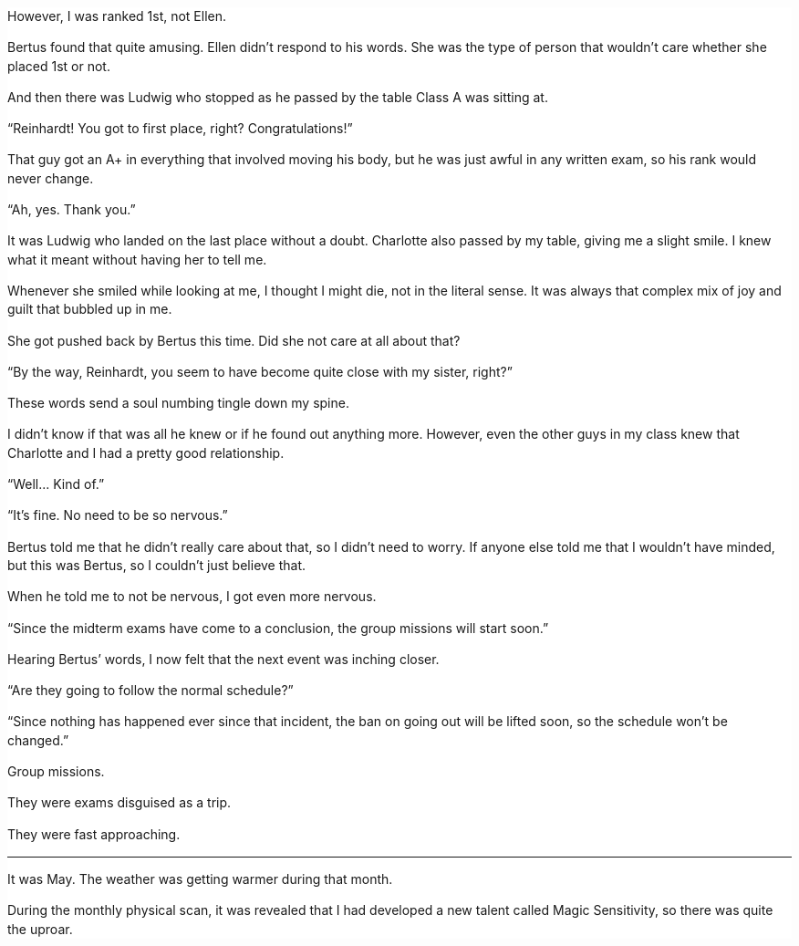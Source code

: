 However, I was ranked 1st, not Ellen.

Bertus found that quite amusing. Ellen didn’t respond to his words. She was the type
of person that wouldn’t care whether she placed 1st or not.

And then there was Ludwig who stopped as he passed by the table Class A was
sitting at.

“Reinhardt! You got to first place, right? Congratulations!”

That guy got an A+ in everything that involved moving his body, but he was just
awful in any written exam, so his rank would never change.

“Ah, yes. Thank you.”

It was Ludwig who landed on the last place without a doubt. Charlotte also passed by
my table, giving me a slight smile. I knew what it meant without having her to tell
me.

Whenever she smiled while looking at me, I thought I might die, not in the literal
sense. It was always that complex mix of joy and guilt that bubbled up in me.

She got pushed back by Bertus this time. Did she not care at all about that?

“By the way, Reinhardt, you seem to have become quite close with my sister, right?”

These words send a soul numbing tingle down my spine.

I didn’t know if that was all he knew or if he found out anything more. However, even
the other guys in my class knew that Charlotte and I had a pretty good relationship.

“Well... Kind of.”

“It’s fine. No need to be so nervous.”

Bertus told me that he didn’t really care about that, so I didn’t need to worry. If
anyone else told me that I wouldn’t have minded, but this was Bertus, so I couldn’t
just believe that.

When he told me to not be nervous, I got even more nervous.

“Since the midterm exams have come to a conclusion, the group missions will start
soon.”

Hearing Bertus’ words, I now felt that the next event was inching closer.

“Are they going to follow the normal schedule?”

“Since nothing has happened ever since that incident, the ban on going out will be
lifted soon, so the schedule won’t be changed.”

Group missions.

They were exams disguised as a trip.

They were fast approaching.

* * *

It was May. The weather was getting warmer during that month.

During the monthly physical scan, it was revealed that I had developed a new talent
called Magic Sensitivity, so there was quite the uproar.
